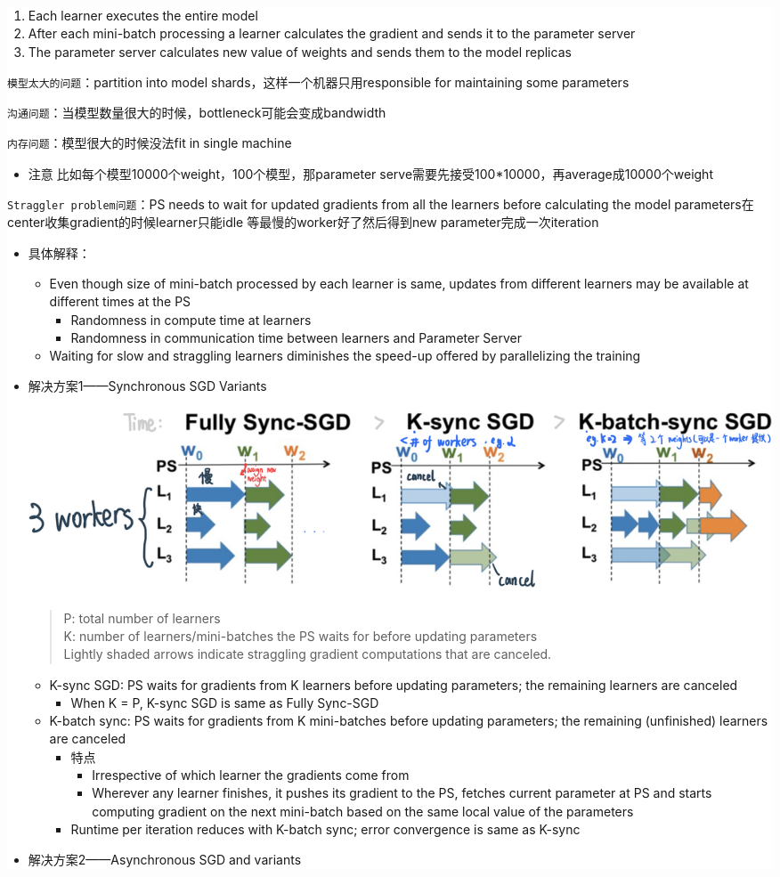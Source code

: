 1. Each learner executes the entire model
1. After each mini-batch processing a learner calculates the gradient and sends it to the parameter server
1. The parameter server calculates new value of weights and sends them to the model replicas

`模型太大的问题`：partition into model shards，这样一个机器只用responsible for maintaining some parameters

`沟通问题`：当模型数量很大的时候，bottleneck可能会变成bandwidth

`内存问题`：模型很大的时候没法fit in single machine
- 注意 比如每个模型10000个weight，100个模型，那parameter serve需要先接受100*10000，再average成10000个weight

`Straggler problem问题`：PS needs to wait for updated gradients from all the learners before calculating the model parameters在center收集gradient的时候learner只能idle 等最慢的worker好了然后得到new parameter完成一次iteration

- 具体解释：

    - Even though size of mini-batch processed by each learner is same, updates from different learners may be available at different times at the PS
        - Randomness in compute time at learners
        - Randomness in communication time between learners and Parameter Server
    - Waiting for slow and straggling learners diminishes the speed-up offered by parallelizing the training


- 解决方案1——Synchronous SGD Variants
 
    <center><img src="../../images/DL_GPU_6.png" width="100%"/></center>
    
    > P: total number of learners<br>
    K: number of learners/mini-batches the PS waits for before updating parameters<br>
    Lightly shaded arrows indicate straggling gradient computations that are canceled.

    - K-sync SGD: PS waits for gradients from K learners before updating parameters; the remaining learners are canceled
        - When K = P, K-sync SGD is same as Fully Sync-SGD
    - K-batch sync: PS waits for gradients from K mini-batches before updating parameters; the remaining (unfinished) learners are canceled
        - 特点
            - Irrespective of which learner the gradients come from
            - Wherever any learner finishes, it pushes its gradient to the PS, fetches current parameter at PS and starts computing gradient on the next mini-batch based on the same local value of the parameters
        - Runtime per iteration reduces with K-batch sync; error convergence is same as K-sync

- 解决方案2——Asynchronous SGD and variants
